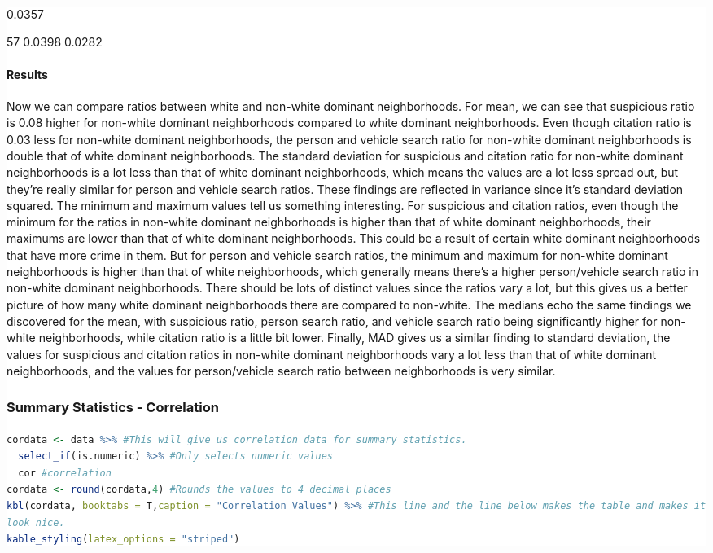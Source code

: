 0.0357
</td>
<td style="text-align:right;">
57
</td>
<td style="text-align:right;">
0.0398
</td>
<td style="text-align:right;">
0.0282
</td>
</tr>
</tbody>
</table>

#### Results

Now we can compare ratios between white and non-white dominant
neighborhoods. For mean, we can see that suspicious ratio is 0.08 higher
for non-white dominant neighborhoods compared to white dominant
neighborhoods. Even though citation ratio is 0.03 less for non-white
dominant neighborhoods, the person and vehicle search ratio for
non-white dominant neighborhoods is double that of white dominant
neighborhoods. The standard deviation for suspicious and citation ratio
for non-white dominant neighborhoods is a lot less than that of white
dominant neighborhoods, which means the values are a lot less spread
out, but they’re really similar for person and vehicle search ratios.
These findings are reflected in variance since it’s standard deviation
squared. The minimum and maximum values tell us something interesting.
For suspicious and citation ratios, even though the minimum for the
ratios in non-white dominant neighborhoods is higher than that of white
dominant neighborhoods, their maximums are lower than that of white
dominant neighborhoods. This could be a result of certain white dominant
neighborhoods that have more crime in them. But for person and vehicle
search ratios, the minimum and maximum for non-white dominant
neighborhoods is higher than that of white neighborhoods, which
generally means there’s a higher person/vehicle search ratio in
non-white dominant neighborhoods. There should be lots of distinct
values since the ratios vary a lot, but this gives us a better picture
of how many white dominant neighborhoods there are compared to
non-white. The medians echo the same findings we discovered for the
mean, with suspicious ratio, person search ratio, and vehicle search
ratio being significantly higher for non-white neighborhoods, while
citation ratio is a little bit lower. Finally, MAD gives us a similar
finding to standard deviation, the values for suspicious and citation
ratios in non-white dominant neighborhoods vary a lot less than that of
white dominant neighborhoods, and the values for person/vehicle search
ratio between neighborhoods is very similar.

### Summary Statistics - Correlation

``` r
cordata <- data %>% #This will give us correlation data for summary statistics.
  select_if(is.numeric) %>% #Only selects numeric values
  cor #correlation
cordata <- round(cordata,4) #Rounds the values to 4 decimal places
kbl(cordata, booktabs = T,caption = "Correlation Values") %>% #This line and the line below makes the table and makes it look nice.
kable_styling(latex_options = "striped")
```
